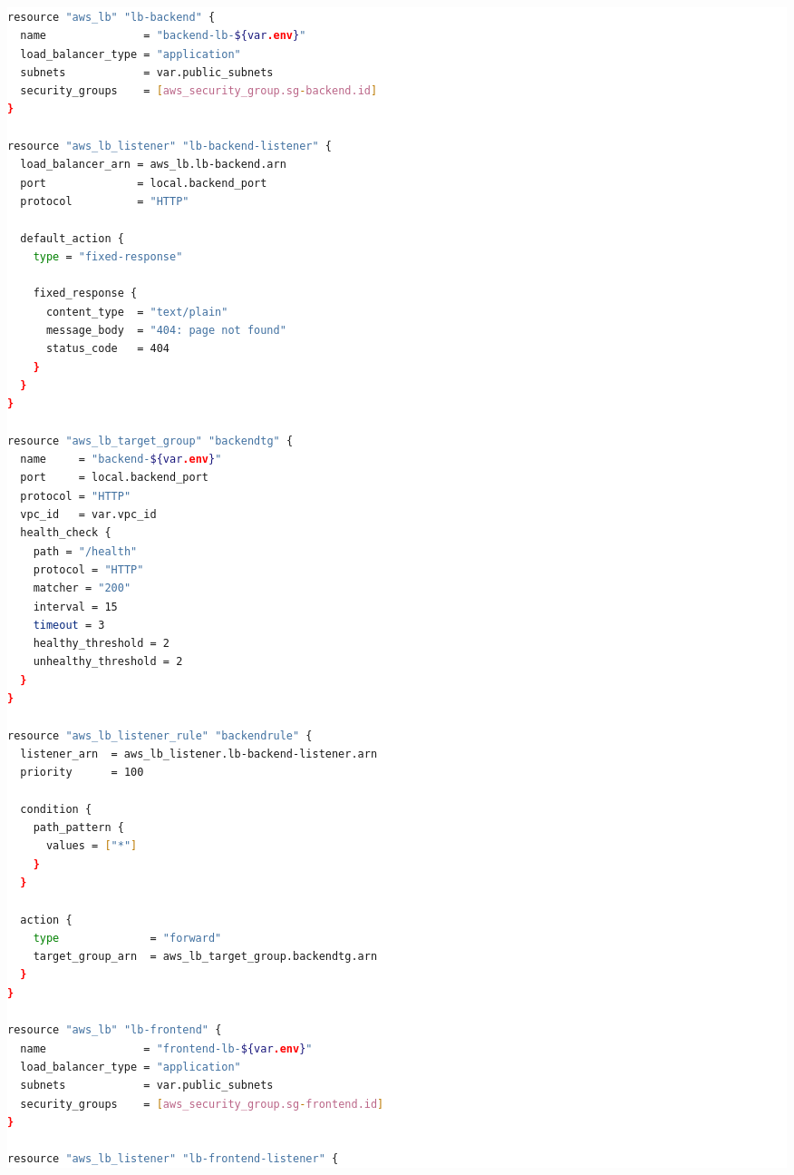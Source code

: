 ```bash
resource "aws_lb" "lb-backend" {
  name               = "backend-lb-${var.env}"
  load_balancer_type = "application"
  subnets            = var.public_subnets
  security_groups    = [aws_security_group.sg-backend.id]
}

resource "aws_lb_listener" "lb-backend-listener" {
  load_balancer_arn = aws_lb.lb-backend.arn
  port              = local.backend_port
  protocol          = "HTTP"

  default_action {
    type = "fixed-response"

    fixed_response {
      content_type  = "text/plain"
      message_body  = "404: page not found"
      status_code   = 404
    }
  }
}

resource "aws_lb_target_group" "backendtg" {
  name     = "backend-${var.env}"
  port     = local.backend_port
  protocol = "HTTP"
  vpc_id   = var.vpc_id
  health_check {
    path = "/health"
    protocol = "HTTP"
    matcher = "200"
    interval = 15
    timeout = 3
    healthy_threshold = 2
    unhealthy_threshold = 2
  }
}

resource "aws_lb_listener_rule" "backendrule" {
  listener_arn  = aws_lb_listener.lb-backend-listener.arn
  priority      = 100

  condition {
    path_pattern {
      values = ["*"]
    }
  }

  action {
    type              = "forward"
    target_group_arn  = aws_lb_target_group.backendtg.arn
  }
}

resource "aws_lb" "lb-frontend" {
  name               = "frontend-lb-${var.env}"
  load_balancer_type = "application"
  subnets            = var.public_subnets
  security_groups    = [aws_security_group.sg-frontend.id]
}

resource "aws_lb_listener" "lb-frontend-listener" {
```
